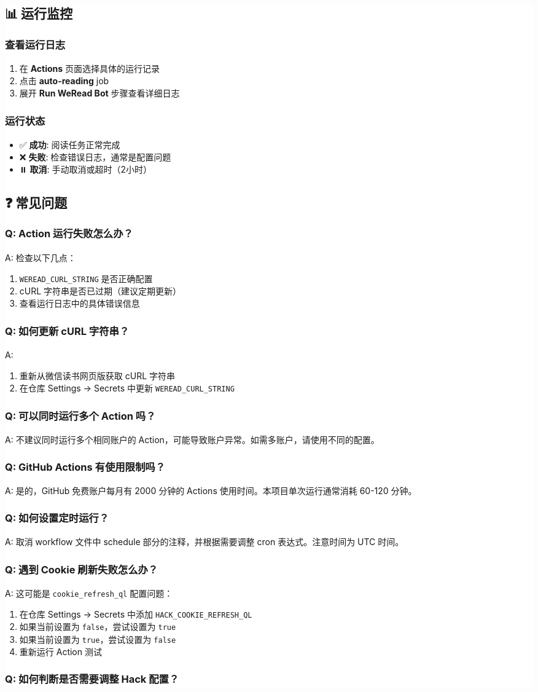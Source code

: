 ## 📊 运行监控

### 查看运行日志

1. 在 **Actions** 页面选择具体的运行记录
2. 点击 **auto-reading** job
3. 展开 **Run WeRead Bot** 步骤查看详细日志

### 运行状态

- ✅ **成功**: 阅读任务正常完成
- ❌ **失败**: 检查错误日志，通常是配置问题
- ⏸️ **取消**: 手动取消或超时（2小时）

## ❓ 常见问题

### Q: Action 运行失败怎么办？

A: 检查以下几点：
1. `WEREAD_CURL_STRING` 是否正确配置
2. cURL 字符串是否已过期（建议定期更新）
3. 查看运行日志中的具体错误信息

### Q: 如何更新 cURL 字符串？

A: 
1. 重新从微信读书网页版获取 cURL 字符串
2. 在仓库 Settings → Secrets 中更新 `WEREAD_CURL_STRING`

### Q: 可以同时运行多个 Action 吗？

A: 不建议同时运行多个相同账户的 Action，可能导致账户异常。如需多账户，请使用不同的配置。

### Q: GitHub Actions 有使用限制吗？

A: 是的，GitHub 免费账户每月有 2000 分钟的 Actions 使用时间。本项目单次运行通常消耗 60-120 分钟。

### Q: 如何设置定时运行？

A: 取消 workflow 文件中 schedule 部分的注释，并根据需要调整 cron 表达式。注意时间为 UTC 时间。

### Q: 遇到 Cookie 刷新失败怎么办？

A: 这可能是 `cookie_refresh_ql` 配置问题：
1. 在仓库 Settings → Secrets 中添加 `HACK_COOKIE_REFRESH_QL`
2. 如果当前设置为 `false`，尝试设置为 `true`
3. 如果当前设置为 `true`，尝试设置为 `false`
4. 重新运行 Action 测试

### Q: 如何判断是否需要调整 Hack 配置？
